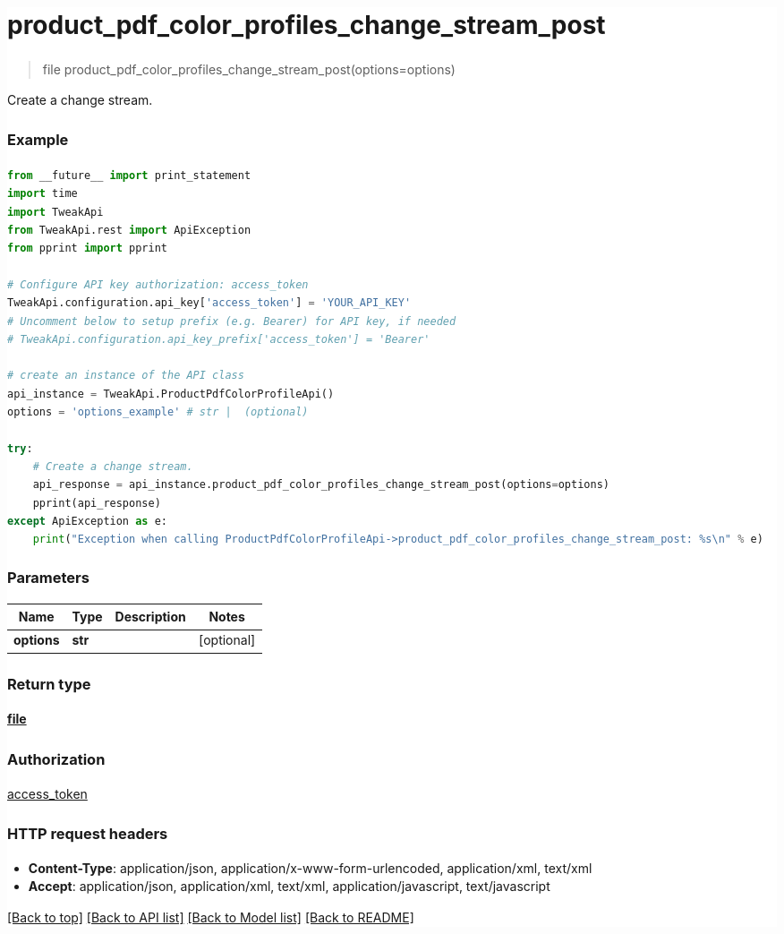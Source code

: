 # **product_pdf_color_profiles_change_stream_post**
> file product_pdf_color_profiles_change_stream_post(options=options)

Create a change stream.

### Example 
```python
from __future__ import print_statement
import time
import TweakApi
from TweakApi.rest import ApiException
from pprint import pprint

# Configure API key authorization: access_token
TweakApi.configuration.api_key['access_token'] = 'YOUR_API_KEY'
# Uncomment below to setup prefix (e.g. Bearer) for API key, if needed
# TweakApi.configuration.api_key_prefix['access_token'] = 'Bearer'

# create an instance of the API class
api_instance = TweakApi.ProductPdfColorProfileApi()
options = 'options_example' # str |  (optional)

try: 
    # Create a change stream.
    api_response = api_instance.product_pdf_color_profiles_change_stream_post(options=options)
    pprint(api_response)
except ApiException as e:
    print("Exception when calling ProductPdfColorProfileApi->product_pdf_color_profiles_change_stream_post: %s\n" % e)
```

### Parameters

Name | Type | Description  | Notes
------------- | ------------- | ------------- | -------------
 **options** | **str**|  | [optional] 

### Return type

[**file**](file.md)

### Authorization

[access_token](../README.md#access_token)

### HTTP request headers

 - **Content-Type**: application/json, application/x-www-form-urlencoded, application/xml, text/xml
 - **Accept**: application/json, application/xml, text/xml, application/javascript, text/javascript

[[Back to top]](#) [[Back to API list]](../README.md#documentation-for-api-endpoints) [[Back to Model list]](../README.md#documentation-for-models) [[Back to README]](../README.md)
